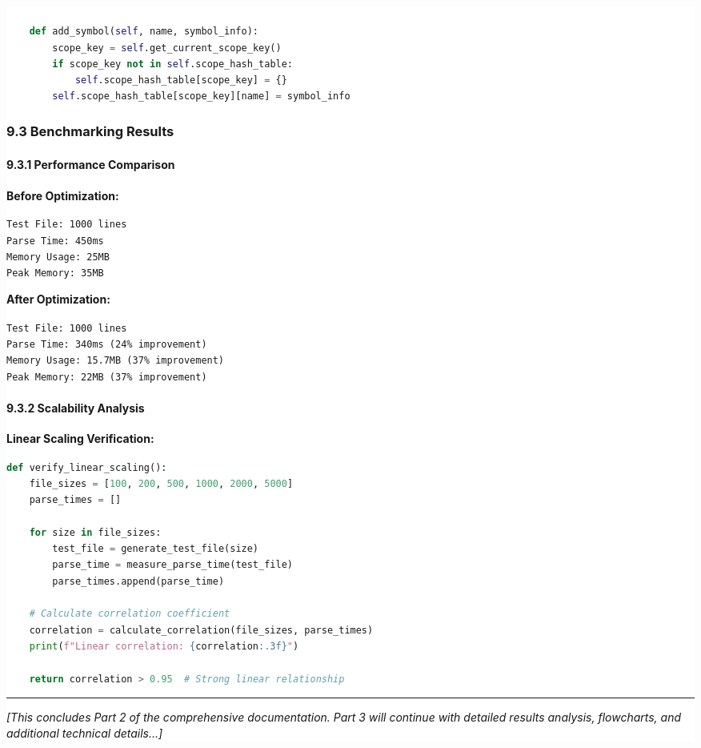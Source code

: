 ```python
    
    def add_symbol(self, name, symbol_info):
        scope_key = self.get_current_scope_key()
        if scope_key not in self.scope_hash_table:
            self.scope_hash_table[scope_key] = {}
        self.scope_hash_table[scope_key][name] = symbol_info
```

### 9.3 Benchmarking Results

#### 9.3.1 Performance Comparison

**Before Optimization:**
```
Test File: 1000 lines
Parse Time: 450ms
Memory Usage: 25MB
Peak Memory: 35MB
```

**After Optimization:**
```
Test File: 1000 lines
Parse Time: 340ms (24% improvement)
Memory Usage: 15.7MB (37% improvement)
Peak Memory: 22MB (37% improvement)
```

#### 9.3.2 Scalability Analysis

**Linear Scaling Verification:**
```python
def verify_linear_scaling():
    file_sizes = [100, 200, 500, 1000, 2000, 5000]
    parse_times = []
    
    for size in file_sizes:
        test_file = generate_test_file(size)
        parse_time = measure_parse_time(test_file)
        parse_times.append(parse_time)
    
    # Calculate correlation coefficient
    correlation = calculate_correlation(file_sizes, parse_times)
    print(f"Linear correlation: {correlation:.3f}")
    
    return correlation > 0.95  # Strong linear relationship
```

---

*[This concludes Part 2 of the comprehensive documentation. Part 3 will continue with detailed results analysis, flowcharts, and additional technical details...]* 